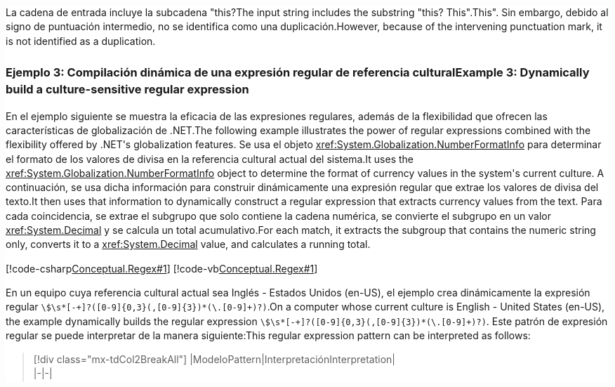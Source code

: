  <span data-ttu-id="e05e4-153">La cadena de entrada incluye la subcadena "this?</span><span class="sxs-lookup"><span data-stu-id="e05e4-153">The input string includes the substring "this?</span></span> <span data-ttu-id="e05e4-154">This".</span><span class="sxs-lookup"><span data-stu-id="e05e4-154">This".</span></span> <span data-ttu-id="e05e4-155">Sin embargo, debido al signo de puntuación intermedio, no se identifica como una duplicación.</span><span class="sxs-lookup"><span data-stu-id="e05e4-155">However, because of the intervening punctuation mark, it is not identified as a duplication.</span></span>  
  
### <a name="example-3-dynamically-build-a-culture-sensitive-regular-expression"></a><span data-ttu-id="e05e4-156">Ejemplo 3: Compilación dinámica de una expresión regular de referencia cultural</span><span class="sxs-lookup"><span data-stu-id="e05e4-156">Example 3: Dynamically build a culture-sensitive regular expression</span></span>  

 <span data-ttu-id="e05e4-157">En el ejemplo siguiente se muestra la eficacia de las expresiones regulares, además de la flexibilidad que ofrecen las características de globalización de .NET.</span><span class="sxs-lookup"><span data-stu-id="e05e4-157">The following example illustrates the power of regular expressions combined with the flexibility offered by .NET's globalization features.</span></span> <span data-ttu-id="e05e4-158">Se usa el objeto <xref:System.Globalization.NumberFormatInfo> para determinar el formato de los valores de divisa en la referencia cultural actual del sistema.</span><span class="sxs-lookup"><span data-stu-id="e05e4-158">It uses the <xref:System.Globalization.NumberFormatInfo> object to determine the format of currency values in the system's current culture.</span></span> <span data-ttu-id="e05e4-159">A continuación, se usa dicha información para construir dinámicamente una expresión regular que extrae los valores de divisa del texto.</span><span class="sxs-lookup"><span data-stu-id="e05e4-159">It then uses that information to dynamically construct a regular expression that extracts currency values from the text.</span></span> <span data-ttu-id="e05e4-160">Para cada coincidencia, se extrae el subgrupo que solo contiene la cadena numérica, se convierte el subgrupo en un valor <xref:System.Decimal> y se calcula un total acumulativo.</span><span class="sxs-lookup"><span data-stu-id="e05e4-160">For each match, it extracts the subgroup that contains the numeric string only, converts it to a <xref:System.Decimal> value, and calculates a running total.</span></span>  
  
 [!code-csharp[Conceptual.Regex#1](~/samples/snippets/csharp/VS_Snippets_CLR/conceptual.regex/cs/example.cs#1)]
 [!code-vb[Conceptual.Regex#1](~/samples/snippets/visualbasic/VS_Snippets_CLR/conceptual.regex/vb/example.vb#1)]  
  
 <span data-ttu-id="e05e4-161">En un equipo cuya referencia cultural actual sea Inglés - Estados Unidos (en-US), el ejemplo crea dinámicamente la expresión regular `\$\s*[-+]?([0-9]{0,3}(,[0-9]{3})*(\.[0-9]+)?)`.</span><span class="sxs-lookup"><span data-stu-id="e05e4-161">On a computer whose current culture is English - United States (en-US), the example dynamically builds the regular expression `\$\s*[-+]?([0-9]{0,3}(,[0-9]{3})*(\.[0-9]+)?)`.</span></span> <span data-ttu-id="e05e4-162">Este patrón de expresión regular se puede interpretar de la manera siguiente:</span><span class="sxs-lookup"><span data-stu-id="e05e4-162">This regular expression pattern can be interpreted as follows:</span></span>  

> [!div class="mx-tdCol2BreakAll"]
> |<span data-ttu-id="e05e4-163">Modelo</span><span class="sxs-lookup"><span data-stu-id="e05e4-163">Pattern</span></span>|<span data-ttu-id="e05e4-164">Interpretación</span><span class="sxs-lookup"><span data-stu-id="e05e4-164">Interpretation</span></span>|  
> |-|-|  